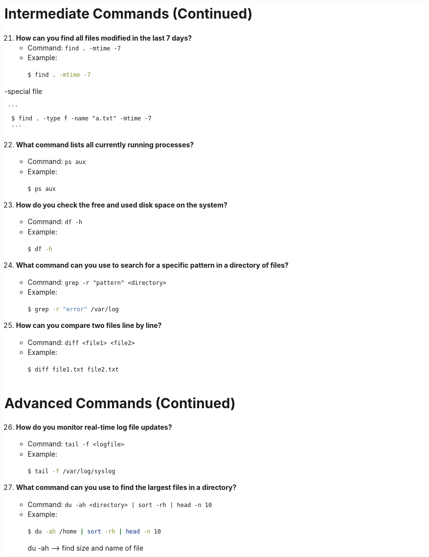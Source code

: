 # Intermediate Commands (Continued)

21. **How can you find all files modified in the last 7 days?**
    - Command: `find . -mtime -7`
    - Example: 
      ```bash
      $ find . -mtime -7
      ```
-special file

     ```
      $ find . -type f -name "a.txt" -mtime -7
      ```

22. **What command lists all currently running processes?**
    - Command: `ps aux`
    - Example: 
      ```bash
      $ ps aux
      ```

23. **How do you check the free and used disk space on the system?**
    - Command: `df -h`
    - Example: 
      ```bash
      $ df -h
      ```

24. **What command can you use to search for a specific pattern in a directory of files?**
    - Command: `grep -r "pattern" <directory>`
    - Example: 
      ```bash
      $ grep -r "error" /var/log
      ```

25. **How can you compare two files line by line?**
    - Command: `diff <file1> <file2>`
    - Example: 
      ```bash
      $ diff file1.txt file2.txt
      ```

# Advanced Commands (Continued)

26. **How do you monitor real-time log file updates?**
    - Command: `tail -f <logfile>`
    - Example: 
      ```bash
      $ tail -f /var/log/syslog
      ```

27. **What command can you use to find the largest files in a directory?**
    - Command: `du -ah <directory> | sort -rh | head -n 10`
    - Example: 
      ```bash
      $ du -ah /home | sort -rh | head -n 10
      ```
      du -ah  --> find size and name of file
